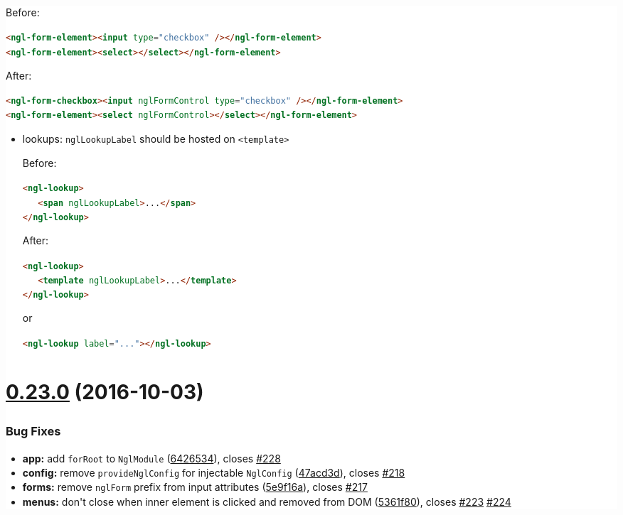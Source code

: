   Before:

  ```html
  <ngl-form-element><input type="checkbox" /></ngl-form-element>
  <ngl-form-element><select></select></ngl-form-element>
  ```

  After:

  ```html
  <ngl-form-checkbox><input nglFormControl type="checkbox" /></ngl-form-element>
  <ngl-form-element><select nglFormControl></select></ngl-form-element>
  ```
* lookups: `nglLookupLabel` should be hosted on `<template>`

  Before:

  ```html
  <ngl-lookup>
     <span nglLookupLabel>...</span>
  </ngl-lookup>
  ```

  After:

  ```html
  <ngl-lookup>
     <template nglLookupLabel>...</template>
  </ngl-lookup>

  ```
  or
  ```html
  <ngl-lookup label="..."></ngl-lookup>

  ```



<a name="0.23.0"></a>
# [0.23.0](https://github.com/ng-lightning/ng-lightning/compare/v0.22.0...v0.23.0) (2016-10-03)


### Bug Fixes

* **app:** add `forRoot` to `NglModule` ([6426534](https://github.com/ng-lightning/ng-lightning/commit/6426534)), closes [#228](https://github.com/ng-lightning/ng-lightning/issues/228)
* **config:** remove `provideNglConfig` for injectable `NglConfig` ([47acd3d](https://github.com/ng-lightning/ng-lightning/commit/47acd3d)), closes [#218](https://github.com/ng-lightning/ng-lightning/issues/218)
* **forms:** remove `nglForm` prefix from input attributes ([5e9f16a](https://github.com/ng-lightning/ng-lightning/commit/5e9f16a)), closes [#217](https://github.com/ng-lightning/ng-lightning/issues/217)
* **menus:** don't close when inner element is clicked and removed from DOM ([5361f80](https://github.com/ng-lightning/ng-lightning/commit/5361f80)), closes [#223](https://github.com/ng-lightning/ng-lightning/issues/223) [#224](https://github.com/ng-lightning/ng-lightning/issues/224)
